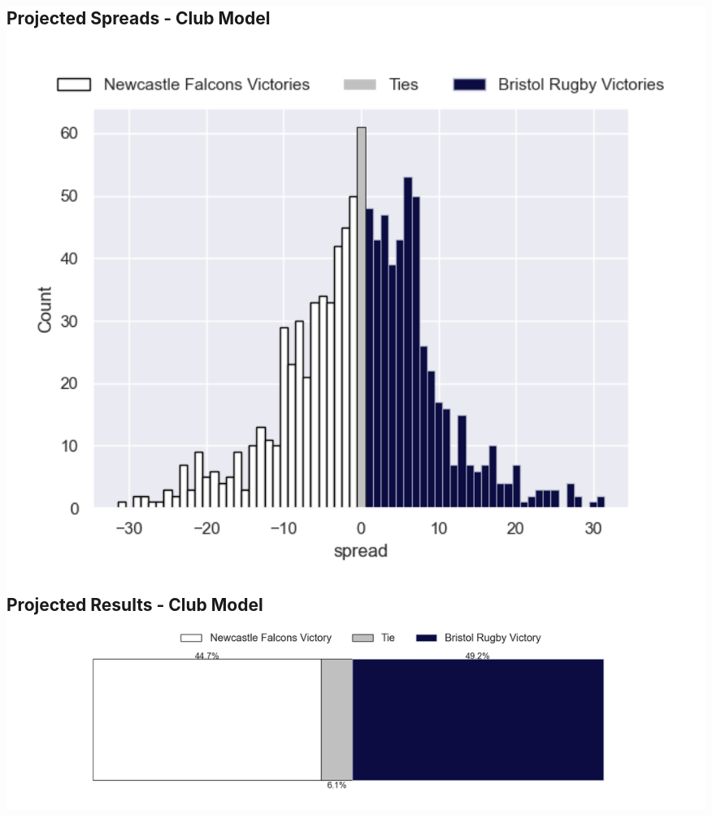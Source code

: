 ## Projected Spreads - Club Model


<p float="left">
<img src="../comp_files/plots/2026-04-25-NewcastleFalcons_V_BristolRugby_spreads.png" width="99%" />
</p>

## Projected Results - Club Model


<p float="left">
<img src="../comp_files/plots/2026-04-25-NewcastleFalcons_V_BristolRugby_resultbar.png" width="99%" />
</p>

